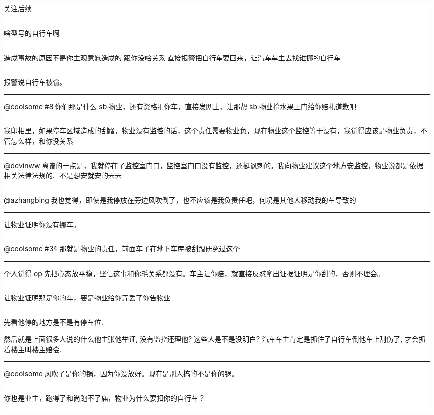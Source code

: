 关注后续

---------------------------------------------------

啥型号的自行车啊

---------------------------------------------------

造成事故的原因不是你主观意愿造成的 跟你没啥关系 直接报警把自行车要回来，让汽车车主去找谁挪的自行车

---------------------------------------------------

报警说自行车被偷。

---------------------------------------------------

@coolsome #8 你们那是什么 sb 物业，还有资格扣你车，直接发网上，让那帮 sb 物业拎水果上门给你赔礼道歉吧

---------------------------------------------------

我印相里，如果停车区域造成的刮蹭，物业没有监控的话，这个责任需要物业负，现在物业这个监控等于没有，我觉得应该是物业负责，不管怎么样，和你没关系

---------------------------------------------------

@devinww 离谱的一点是，我就停在了监控室门口，监控室门口没有监控，还挺讽刺的。我向物业建议这个地方安监控，物业说都是依据相关法律法规的、不是想安就安的云云

---------------------------------------------------

@azhangbing 我也觉得，即使是我停放在旁边风吹倒了，也不应该是我负责任吧，何况是其他人移动我的车导致的

---------------------------------------------------

让物业证明你没有挪车。

---------------------------------------------------

@coolsome #34 那就是物业的责任，前面车子在地下车库被刮蹭研究过这个

---------------------------------------------------

个人觉得 op 先把心态放平稳，坚信这事和你毛关系都没有。车主让你赔，就直接反怼拿出证据证明是你刮的，否则不理会。

---------------------------------------------------

让物业证明那是你的车，要是物业给你弄丢了你告物业

---------------------------------------------------

先看他停的地方是不是有停车位.

然后就是上面很多人说的什么他主张他举证, 没有监控还理他? 这些人是不是没明白?  汽车车主肯定是抓住了自行车倒他车上刮伤了, 才会抓着楼主叫楼主赔偿.

---------------------------------------------------

@coolsome 风吹了是你的锅，因为你没放好。现在是别人搞的不是你的锅。

---------------------------------------------------

你也是业主，跑得了和尚跑不了庙，物业为什么要扣你的自行车？

---------------------------------------------------
